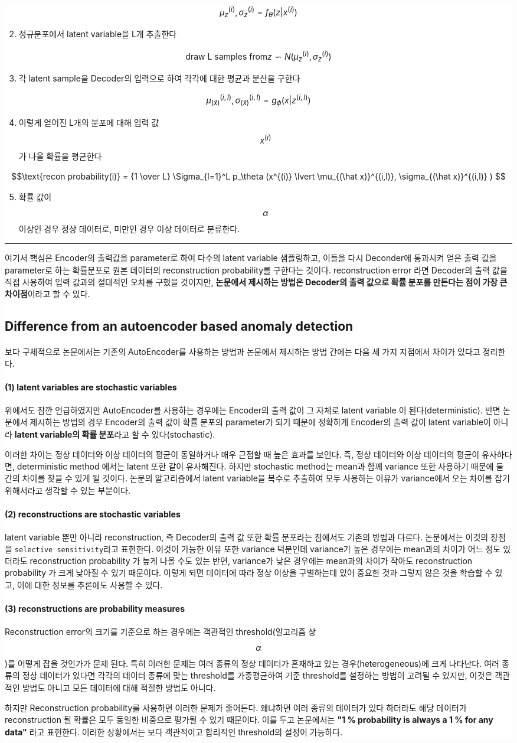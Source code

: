 $$\mu_z^{(i)}, \sigma_z^{(i)} = f_\theta(z\lvert x^{(i)})$$

2) 정규분포에서 latent variable을 L개 추출한다

 $$\text{draw L samples from} z \backsim N( \mu_z^{(i)}, \sigma_z^{(i)} )$$

3) 각 latent sample을 Decoder의 입력으로 하여 각각에 대한 평균과 분산을 구한다

$$\mu_{(\hat x)}^{(i,l)}, \sigma_{(\hat x)}^{(i,l)} = g_\phi(x\lvert z^{(i,l)})$$

4) 이렇게 얻어진 L개의 분포에 대해 입력 값 $$x^{(i)}$$가 나올 확률을 평균한다

$$\text{recon probability(i)} = {1 \over L} \Sigma_{l=1}^L p_\theta (x^{(i)} \lvert \mu_{(\hat x)}^{(i,l)}, \sigma_{(\hat x)}^{(i,l)} ) $$

5) 확률 값이 $$\alpha$$ 이상인 경우 정상 데이터로, 미만인 경우 이상 데이터로 분류한다.

---

여기서 핵심은 Encoder의 출력값을 parameter로 하여 다수의 latent variable 샘플링하고, 이들을 다시 Deconder에 통과시켜 얻은 출력 값을 parameter로 하는 확률분포로 원본 데이터의 reconstruction probability를 구한다는 것이다. reconstruction error 라면 Decoder의 출력 값을 직접 사용하여 입력 값과의 절대적인 오차를 구했을 것이지만, **논문에서 제시하는 방법은 Decoder의 출력 값으로 확률 분포를 만든다는 점이 가장 큰 차이점**이라고 할 수 있다.

## Difference from an autoencoder based anomaly detection

보다 구체적으로 논문에서는 기존의 AutoEncoder를 사용하는 방법과 논문에서 제시하는 방법 간에는 다음 세 가지 지점에서 차이가 있다고 정리한다.

#### (1) latent variables are stochastic variables

위에서도 잠깐 언급하였지만 AutoEncoder를 사용하는 경우에는 Encoder의 출력 값이 그 자체로 latent variable 이 된다(deterministic). 반면 논문에서 제시하는 방법의 경우 Encoder의 출력 값이 확률 분포의 parameter가 되기 때문에 정확하게 Encoder의 출력 값이 latent variable이 아니라 **latent variable의 확률 분포**라고 할 수 있다(stochastic).

이러한 차이는 정상 데이터와 이상 데이터의 평균이 동일하거나 매우 근접할 때 높은 효과를 보인다. 즉, 정상 데이터와 이상 데이터의 평균이 유사하다면, deterministic method 에서는 latent 또한 같이 유사해진다. 하지만 stochastic method는 mean과 함께 variance 또한 사용하기 때문에 둘 간의 차이를 찾을 수 있게 될 것이다. 논문의 알고리즘에서 latent variable을 복수로 추출하여 모두 사용하는 이유가 variance에서 오는 차이를 잡기 위해서라고 생각할 수 있는 부분이다.

#### (2) reconstructions are stochastic variables

latent variable 뿐만 아니라 reconstruction, 즉 Decoder의 출력 값 또한 확률 분포라는 점에서도 기존의 방법과 다르다. 논문에서는 이것의 장점을 `selective sensitivity`라고 표현한다. 이것이 가능한 이유 또한 variance 덕분인데 variance가 높은 경우에는 mean과의 차이가 어느 정도 있더라도 reconstruction probability 가 높게 나올 수도 있는 반면, variance가 낮은 경우에는 mean과의 차이가 작아도 reconstruction probability 가 크게 낮아질 수 있기 때문이다. 이렇게 되면 데이터에 따라 정상 이상을 구별하는데 있어 중요한 것과 그렇지 않은 것을 학습할 수 있고, 이에 대한 정보를 추론에도 사용할 수 있다.

#### (3) reconstructions are probability measures

Reconstruction error의 크기를 기준으로 하는 경우에는 객관적인 threshold(알고리즘 상 $$\alpha$$)를 어떻게 잡을 것인가가 문제 된다. 특히 이러한 문제는 여러 종류의 정상 데이터가 혼재하고 있는 경우(heterogeneous)에 크게 나타난다. 여러 종류의 정상 데이터가 있다면 각각의 데이터 종류에 맞는 threshold를 가중평균하여 기준 threshold를 설정하는 방법이 고려될 수 있지만, 이것은 객관적인 방법도 아니고 모든 데이터에 대해 적절한 방법도 아니다.

하지만 Reconstruction probability를 사용하면 이러한 문제가 줄어든다. 왜냐하면 여러 종류의 데이터가 있다 하더라도 해당 데이터가 reconstruction 될 확률은 모두 동일한 비중으로 평가될 수 있기 때문이다. 이를 두고 논문에서는 **"1 % probability is always a 1 % for any data"** 라고 표현한다. 이러한 상황에서는 보다 객관적이고 합리적인 threshold의 설정이 가능하다.
